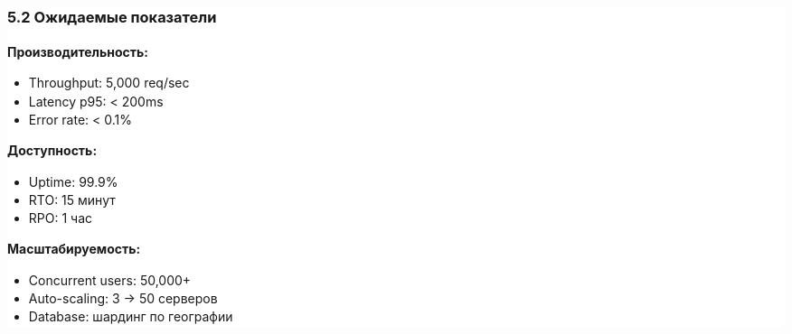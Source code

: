 
### 5.2 Ожидаемые показатели

**Производительность:**
- Throughput: 5,000 req/sec
- Latency p95: < 200ms
- Error rate: < 0.1%

**Доступность:**
- Uptime: 99.9%
- RTO: 15 минут
- RPO: 1 час

**Масштабируемость:**
- Concurrent users: 50,000+
- Auto-scaling: 3 → 50 серверов
- Database: шардинг по географии